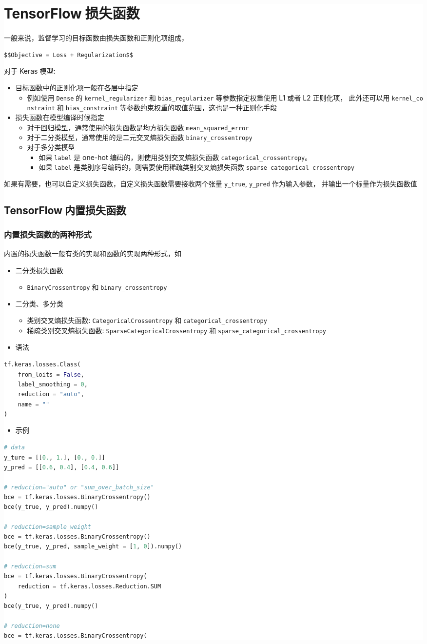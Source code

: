 # TensorFlow 损失函数

一般来说，监督学习的目标函数由损失函数和正则化项组成，

`$$Objective = Loss + Regularization$$`

对于 Keras 模型:

* 目标函数中的正则化项一般在各层中指定
    - 例如使用 `Dense` 的 `kernel_regularizer` 和 `bias_regularizer` 等参数指定权重使用 L1 或者 L2 正则化项，
      此外还可以用 `kernel_constraint` 和 `bias_constraint` 等参数约束权重的取值范围，这也是一种正则化手段
* 损失函数在模型编译时候指定
    - 对于回归模型，通常使用的损失函数是均方损失函数 `mean_squared_error`
    - 对于二分类模型，通常使用的是二元交叉熵损失函数 `binary_crossentropy`
    - 对于多分类模型
        - 如果 `label` 是 one-hot 编码的，则使用类别交叉熵损失函数 `categorical_crossentropy`。
        - 如果 `label` 是类别序号编码的，则需要使用稀疏类别交叉熵损失函数 `sparse_categorical_crossentropy`

如果有需要，也可以自定义损失函数，自定义损失函数需要接收两个张量 `y_true`, `y_pred` 作为输入参数，
并输出一个标量作为损失函数值

## TensorFlow 内置损失函数

### 内置损失函数的两种形式

内置的损失函数一般有类的实现和函数的实现两种形式，如

* 二分类损失函数
    - `BinaryCrossentropy` 和 `binary_crossentropy`
* 二分类、多分类
    - 类别交叉熵损失函数: `CategoricalCrossentropy` 和 `categorical_crossentropy`
    - 稀疏类别交叉熵损失函数: `SparseCategoricalCrossentropy` 和 `sparse_categorical_crossentropy`

* 语法

```python
tf.keras.losses.Class(
    from_loits = False, 
    label_smoothing = 0, 
    reduction = "auto", 
    name = ""
)
```

* 示例

```python
# data
y_ture = [[0., 1.], [0., 0.]]
y_pred = [[0.6, 0.4], [0.4, 0.6]]

# reduction="auto" or "sum_over_batch_size"
bce = tf.keras.losses.BinaryCrossentropy()
bce(y_true, y_pred).numpy()

# reduction=sample_weight
bce = tf.keras.losses.BinaryCrossentropy()
bce(y_true, y_pred, sample_weight = [1, 0]).numpy()

# reduction=sum
bce = tf.keras.losses.BinaryCrossentropy(
    reduction = tf.keras.losses.Reduction.SUM
)
bce(y_true, y_pred).numpy()

# reduction=none
bce = tf.keras.losses.BinaryCrossentropy(
```